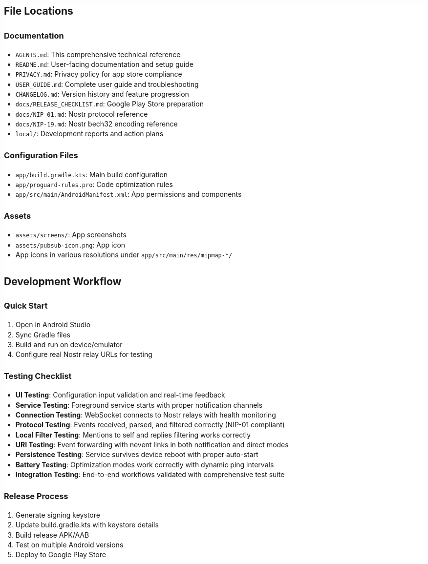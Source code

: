 ## File Locations

### Documentation
- `AGENTS.md`: This comprehensive technical reference
- `README.md`: User-facing documentation and setup guide
- `PRIVACY.md`: Privacy policy for app store compliance
- `USER_GUIDE.md`: Complete user guide and troubleshooting
- `CHANGELOG.md`: Version history and feature progression
- `docs/RELEASE_CHECKLIST.md`: Google Play Store preparation
- `docs/NIP-01.md`: Nostr protocol reference
- `docs/NIP-19.md`: Nostr bech32 encoding reference
- `local/`: Development reports and action plans

### Configuration Files
- `app/build.gradle.kts`: Main build configuration
- `app/proguard-rules.pro`: Code optimization rules
- `app/src/main/AndroidManifest.xml`: App permissions and components

### Assets
- `assets/screens/`: App screenshots
- `assets/pubsub-icon.png`: App icon
- App icons in various resolutions under `app/src/main/res/mipmap-*/`

## Development Workflow

### Quick Start
1. Open in Android Studio
2. Sync Gradle files
3. Build and run on device/emulator
4. Configure real Nostr relay URLs for testing

### Testing Checklist
- **UI Testing**: Configuration input validation and real-time feedback
- **Service Testing**: Foreground service starts with proper notification channels
- **Connection Testing**: WebSocket connects to Nostr relays with health monitoring
- **Protocol Testing**: Events received, parsed, and filtered correctly (NIP-01 compliant)
- **Local Filter Testing**: Mentions to self and replies filtering works correctly
- **URI Testing**: Event forwarding with nevent links in both notification and direct modes
- **Persistence Testing**: Service survives device reboot with proper auto-start
- **Battery Testing**: Optimization modes work correctly with dynamic ping intervals
- **Integration Testing**: End-to-end workflows validated with comprehensive test suite

### Release Process
1. Generate signing keystore
2. Update build.gradle.kts with keystore details
3. Build release APK/AAB
4. Test on multiple Android versions
5. Deploy to Google Play Store
